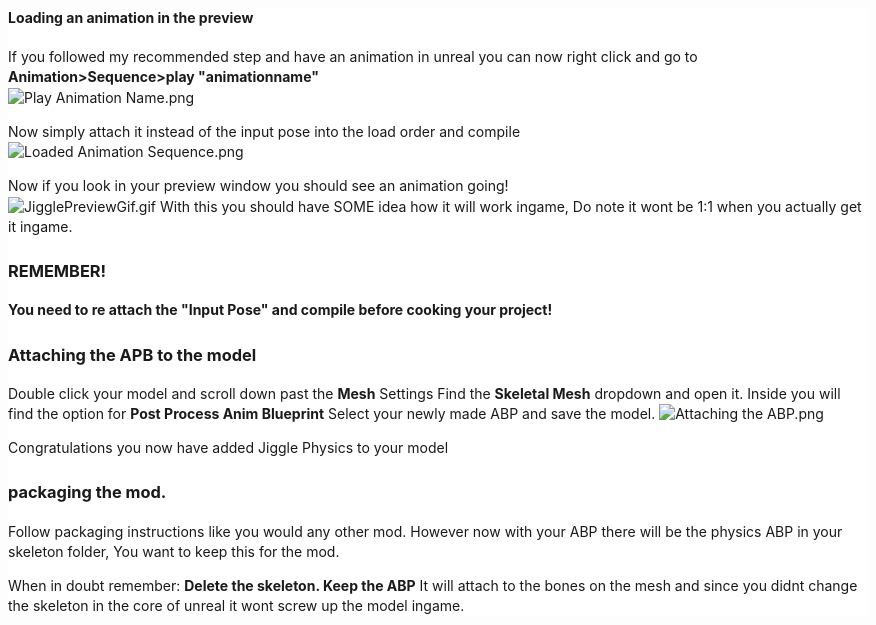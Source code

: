 #### Loading an animation in the preview
If you followed my recommended step and have an animation in unreal you can now right click and go to **Animation>Sequence>play "animationname"**  
![Play Animation Name.png](https://github.com/Dytser/Palworld-Modding-Wiki/blob/main/JigglePhysics_Images/Play%20Animation%20Name.png)  

Now simply attach it instead of the input pose into the load order and compile  
![Loaded Animation Sequence.png](https://github.com/Dytser/Palworld-Modding-Wiki/blob/main/JigglePhysics_Images/Loaded%20Animation%20Sequence.png)  

Now if you look in your preview window you should see an animation going!  
![JigglePreviewGif.gif](https://github.com/Dytser/Palworld-Modding-Wiki/blob/main/JigglePhysics_Images/JigglePreviewGif.gif)
With this you should have SOME idea how it will work ingame, Do note it wont be 1:1 when you actually get it ingame.

### REMEMBER! 
**You need to re attach the "Input Pose" and compile before cooking your project!**
### Attaching the APB to the model
Double click your model and scroll down past the **Mesh** Settings
Find the **Skeletal Mesh** dropdown and open it.
Inside you will find the option for **Post Process Anim Blueprint** Select your newly made ABP and save the model.
![Attaching the ABP.png](https://github.com/Dytser/Palworld-Modding-Wiki/blob/main/JigglePhysics_Images/Attaching%20the%20ABP.png?raw=true)

Congratulations you now have added Jiggle Physics to your model
### packaging the mod.
Follow packaging instructions like you would any other mod.
However now with your ABP there will be the physics ABP in your skeleton folder, You want to keep this for the mod.

When in doubt remember: **Delete the skeleton. Keep the ABP**
It will attach to the bones on the mesh and since you didnt change the skeleton in the core of unreal it wont screw up the model ingame.
